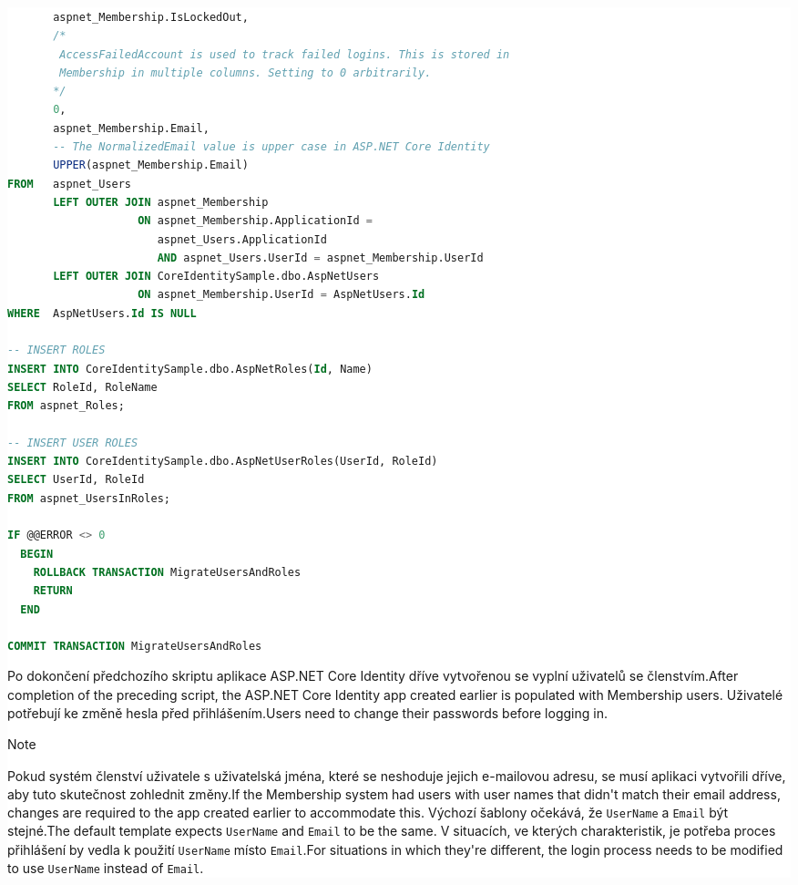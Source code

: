 ```sql
       aspnet_Membership.IsLockedOut,
       /*
        AccessFailedAccount is used to track failed logins. This is stored in
        Membership in multiple columns. Setting to 0 arbitrarily.
       */
       0,
       aspnet_Membership.Email,
       -- The NormalizedEmail value is upper case in ASP.NET Core Identity
       UPPER(aspnet_Membership.Email)
FROM   aspnet_Users
       LEFT OUTER JOIN aspnet_Membership
                    ON aspnet_Membership.ApplicationId =
                       aspnet_Users.ApplicationId
                       AND aspnet_Users.UserId = aspnet_Membership.UserId
       LEFT OUTER JOIN CoreIdentitySample.dbo.AspNetUsers
                    ON aspnet_Membership.UserId = AspNetUsers.Id
WHERE  AspNetUsers.Id IS NULL

-- INSERT ROLES
INSERT INTO CoreIdentitySample.dbo.AspNetRoles(Id, Name)
SELECT RoleId, RoleName
FROM aspnet_Roles;

-- INSERT USER ROLES
INSERT INTO CoreIdentitySample.dbo.AspNetUserRoles(UserId, RoleId)
SELECT UserId, RoleId
FROM aspnet_UsersInRoles;

IF @@ERROR <> 0
  BEGIN
    ROLLBACK TRANSACTION MigrateUsersAndRoles
    RETURN
  END

COMMIT TRANSACTION MigrateUsersAndRoles
```

<span data-ttu-id="7b782-205">Po dokončení předchozího skriptu aplikace ASP.NET Core Identity dříve vytvořenou se vyplní uživatelů se členstvím.</span><span class="sxs-lookup"><span data-stu-id="7b782-205">After completion of the preceding script, the ASP.NET Core Identity app created earlier is populated with Membership users.</span></span> <span data-ttu-id="7b782-206">Uživatelé potřebují ke změně hesla před přihlášením.</span><span class="sxs-lookup"><span data-stu-id="7b782-206">Users need to change their passwords before logging in.</span></span>

> [!NOTE]
> <span data-ttu-id="7b782-207">Pokud systém členství uživatele s uživatelská jména, které se neshoduje jejich e-mailovou adresu, se musí aplikaci vytvořili dříve, aby tuto skutečnost zohlednit změny.</span><span class="sxs-lookup"><span data-stu-id="7b782-207">If the Membership system had users with user names that didn't match their email address, changes are required to the app created earlier to accommodate this.</span></span> <span data-ttu-id="7b782-208">Výchozí šablony očekává, že `UserName` a `Email` být stejné.</span><span class="sxs-lookup"><span data-stu-id="7b782-208">The default template expects `UserName` and `Email` to be the same.</span></span> <span data-ttu-id="7b782-209">V situacích, ve kterých charakteristik, je potřeba proces přihlášení by vedla k použití `UserName` místo `Email`.</span><span class="sxs-lookup"><span data-stu-id="7b782-209">For situations in which they're different, the login process needs to be modified to use `UserName` instead of `Email`.</span></span>
